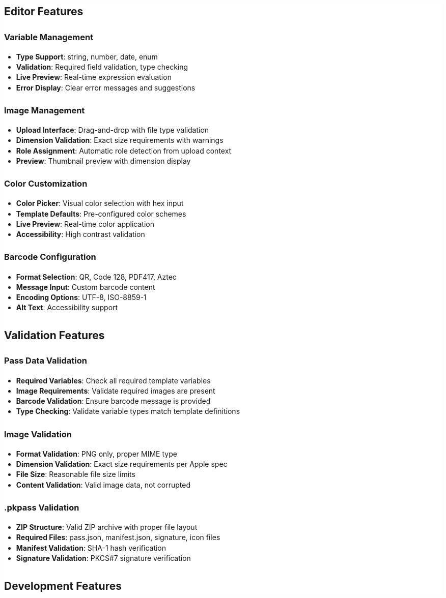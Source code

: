 ## Editor Features

### Variable Management
- **Type Support**: string, number, date, enum
- **Validation**: Required field validation, type checking
- **Live Preview**: Real-time expression evaluation
- **Error Display**: Clear error messages and suggestions

### Image Management
- **Upload Interface**: Drag-and-drop with file type validation
- **Dimension Validation**: Exact size requirements with warnings
- **Role Assignment**: Automatic role detection from upload context
- **Preview**: Thumbnail preview with dimension display

### Color Customization
- **Color Picker**: Visual color selection with hex input
- **Template Defaults**: Pre-configured color schemes
- **Live Preview**: Real-time color application
- **Accessibility**: High contrast validation

### Barcode Configuration
- **Format Selection**: QR, Code 128, PDF417, Aztec
- **Message Input**: Custom barcode content
- **Encoding Options**: UTF-8, ISO-8859-1
- **Alt Text**: Accessibility support

## Validation Features

### Pass Data Validation
- **Required Variables**: Check all required template variables
- **Image Requirements**: Validate required images are present
- **Barcode Validation**: Ensure barcode message is provided
- **Type Checking**: Validate variable types match template definitions

### Image Validation
- **Format Validation**: PNG only, proper MIME type
- **Dimension Validation**: Exact size requirements per Apple spec
- **File Size**: Reasonable file size limits
- **Content Validation**: Valid image data, not corrupted

### .pkpass Validation
- **ZIP Structure**: Valid ZIP archive with proper file layout
- **Required Files**: pass.json, manifest.json, signature, icon files
- **Manifest Validation**: SHA-1 hash verification
- **Signature Validation**: PKCS#7 signature verification

## Development Features
